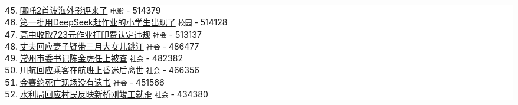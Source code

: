 45. [哪吒2首波海外影评来了](https://m.weibo.cn/search?containerid=100103type%3D1%26t%3D10%26q%3D%23%E5%93%AA%E5%90%922%E9%A6%96%E6%B3%A2%E6%B5%B7%E5%A4%96%E5%BD%B1%E8%AF%84%E6%9D%A5%E4%BA%86%23&stream_entry_id=31&isnewpage=1&extparam=seat%3D1%26realpos%3D18%26pos%3D19%26band_rank%3D18%26lcate%3D5001%26filter_type%3Drealtimehot%26flag%3D1%26cate%3D5001%26c_type%3D31%26q%3D%2523%25E5%2593%25AA%25E5%2590%25922%25E9%25A6%2596%25E6%25B3%25A2%25E6%25B5%25B7%25E5%25A4%2596%25E5%25BD%25B1%25E8%25AF%2584%25E6%259D%25A5%25E4%25BA%2586%2523%26dgr%3D0%26stream_entry_id%3D31%26display_time%3D1739766554%26pre_seqid%3D1739766554072012197739) `电影` - 514379
46. [第一批用DeepSeek赶作业的小学生出现了](https://m.weibo.cn/search?containerid=100103type%3D1%26t%3D10%26q%3D%23%E7%AC%AC%E4%B8%80%E6%89%B9%E7%94%A8DeepSeek%E8%B5%B6%E4%BD%9C%E4%B8%9A%E7%9A%84%E5%B0%8F%E5%AD%A6%E7%94%9F%E5%87%BA%E7%8E%B0%E4%BA%86%23&stream_entry_id=31&isnewpage=1&extparam=seat%3D1%26lcate%3D5001%26filter_type%3Drealtimehot%26q%3D%2523%25E7%25AC%25AC%25E4%25B8%2580%25E6%2589%25B9%25E7%2594%25A8DeepSeek%25E8%25B5%25B6%25E4%25BD%259C%25E4%25B8%259A%25E7%259A%2584%25E5%25B0%258F%25E5%25AD%25A6%25E7%2594%259F%25E5%2587%25BA%25E7%258E%25B0%25E4%25BA%2586%2523%26dgr%3D0%26realpos%3D31%26band_rank%3D31%26cate%3D5001%26c_type%3D31%26flag%3D1%26pos%3D31%26stream_entry_id%3D31%26display_time%3D1739784444%26pre_seqid%3D1739784444792021052469) `校园` - 514128
47. [高中收取723元作业打印费认定违规](https://m.weibo.cn/search?containerid=100103type%3D1%26t%3D10%26q%3D%23%E9%AB%98%E4%B8%AD%E6%94%B6%E5%8F%96723%E5%85%83%E4%BD%9C%E4%B8%9A%E6%89%93%E5%8D%B0%E8%B4%B9%E8%AE%A4%E5%AE%9A%E8%BF%9D%E8%A7%84%23&stream_entry_id=31&isnewpage=1&extparam=seat%3D1%26filter_type%3Drealtimehot%26flag%3D0%26pos%3D7%26cate%3D5001%26c_type%3D31%26band_rank%3D7%26realpos%3D7%26stream_entry_id%3D31%26q%3D%2523%25E9%25AB%2598%25E4%25B8%25AD%25E6%2594%25B6%25E5%258F%2596723%25E5%2585%2583%25E4%25BD%259C%25E4%25B8%259A%25E6%2589%2593%25E5%258D%25B0%25E8%25B4%25B9%25E8%25AE%25A4%25E5%25AE%259A%25E8%25BF%259D%25E8%25A7%2584%2523%26dgr%3D0%26lcate%3D5001%26display_time%3D1739757190%26pre_seqid%3D17397571900570107104234) `社会` - 513137
48. [丈夫回应妻子疑带三月大女儿跳江](https://m.weibo.cn/search?containerid=100103type%3D1%26t%3D10%26q%3D%23%E4%B8%88%E5%A4%AB%E5%9B%9E%E5%BA%94%E5%A6%BB%E5%AD%90%E7%96%91%E5%B8%A6%E4%B8%89%E6%9C%88%E5%A4%A7%E5%A5%B3%E5%84%BF%E8%B7%B3%E6%B1%9F%23&stream_entry_id=31&isnewpage=1&extparam=seat%3D1%26filter_type%3Drealtimehot%26flag%3D1%26pos%3D27%26cate%3D5001%26c_type%3D31%26band_rank%3D27%26realpos%3D27%26stream_entry_id%3D31%26q%3D%2523%25E4%25B8%2588%25E5%25A4%25AB%25E5%259B%259E%25E5%25BA%2594%25E5%25A6%25BB%25E5%25AD%2590%25E7%2596%2591%25E5%25B8%25A6%25E4%25B8%2589%25E6%259C%2588%25E5%25A4%25A7%25E5%25A5%25B3%25E5%2584%25BF%25E8%25B7%25B3%25E6%25B1%259F%2523%26dgr%3D0%26lcate%3D5001%26display_time%3D1739757190%26pre_seqid%3D17397571900570107104234) `社会` - 486477
49. [常州市委书记陈金虎任上被查](https://m.weibo.cn/search?containerid=100103type%3D1%26t%3D10%26q%3D%E5%B8%B8%E5%B7%9E%E5%B8%82%E5%A7%94%E4%B9%A6%E8%AE%B0%E9%99%88%E9%87%91%E8%99%8E%E4%BB%BB%E4%B8%8A%E8%A2%AB%E6%9F%A5&stream_entry_id=31&isnewpage=1&extparam=seat%3D1%26band_rank%3D41%26cate%3D5001%26lcate%3D5001%26stream_entry_id%3D31%26pos%3D41%26q%3D%25E5%25B8%25B8%25E5%25B7%259E%25E5%25B8%2582%25E5%25A7%2594%25E4%25B9%25A6%25E8%25AE%25B0%25E9%2599%2588%25E9%2587%2591%25E8%2599%258E%25E4%25BB%25BB%25E4%25B8%258A%25E8%25A2%25AB%25E6%259F%25A5%26dgr%3D0%26realpos%3D41%26flag%3D1%26filter_type%3Drealtimehot%26c_type%3D31%26display_time%3D1739781126%26pre_seqid%3D17397811265300137288157) `社会` - 482382
50. [川航回应乘客在航班上昏迷后离世](https://m.weibo.cn/search?containerid=100103type%3D1%26t%3D10%26q%3D%23%E5%B7%9D%E8%88%AA%E5%9B%9E%E5%BA%94%E4%B9%98%E5%AE%A2%E5%9C%A8%E8%88%AA%E7%8F%AD%E4%B8%8A%E6%98%8F%E8%BF%B7%E5%90%8E%E7%A6%BB%E4%B8%96%23&stream_entry_id=31&isnewpage=1&extparam=seat%3D1%26band_rank%3D5%26stream_entry_id%3D31%26lcate%3D5001%26realpos%3D5%26q%3D%2523%25E5%25B7%259D%25E8%2588%25AA%25E5%259B%259E%25E5%25BA%2594%25E4%25B9%2598%25E5%25AE%25A2%25E5%259C%25A8%25E8%2588%25AA%25E7%258F%25AD%25E4%25B8%258A%25E6%2598%258F%25E8%25BF%25B7%25E5%2590%258E%25E7%25A6%25BB%25E4%25B8%2596%2523%26dgr%3D0%26flag%3D0%26c_type%3D31%26filter_type%3Drealtimehot%26pos%3D4%26cate%3D5001%26display_time%3D1739723211%26pre_seqid%3D1739723211405911279362) `社会` - 466356
51. [金赛纶死亡现场没有遗书](https://m.weibo.cn/search?containerid=100103type%3D1%26t%3D10%26q%3D%23%E9%87%91%E8%B5%9B%E7%BA%B6%E6%AD%BB%E4%BA%A1%E7%8E%B0%E5%9C%BA%E6%B2%A1%E6%9C%89%E9%81%97%E4%B9%A6%23&stream_entry_id=31&isnewpage=1&extparam=seat%3D1%26filter_type%3Drealtimehot%26lcate%3D5001%26c_type%3D31%26realpos%3D29%26cate%3D5001%26pos%3D28%26dgr%3D0%26stream_entry_id%3D31%26flag%3D1%26q%3D%2523%25E9%2587%2591%25E8%25B5%259B%25E7%25BA%25B6%25E6%25AD%25BB%25E4%25BA%25A1%25E7%258E%25B0%25E5%259C%25BA%25E6%25B2%25A1%25E6%259C%2589%25E9%2581%2597%25E4%25B9%25A6%2523%26band_rank%3D29%26display_time%3D1739769943%26pre_seqid%3D1739769943270016358717) `社会` - 451566
52. [水利局回应村民反映新桥刚竣工就歪](https://m.weibo.cn/search?containerid=100103type%3D1%26t%3D10%26q%3D%23%E6%B0%B4%E5%88%A9%E5%B1%80%E5%9B%9E%E5%BA%94%E6%9D%91%E6%B0%91%E5%8F%8D%E6%98%A0%E6%96%B0%E6%A1%A5%E5%88%9A%E7%AB%A3%E5%B7%A5%E5%B0%B1%E6%AD%AA%23&stream_entry_id=31&isnewpage=1&extparam=seat%3D1%26stream_entry_id%3D31%26flag%3D1%26lcate%3D5001%26filter_type%3Drealtimehot%26dgr%3D0%26c_type%3D31%26q%3D%2523%25E6%25B0%25B4%25E5%2588%25A9%25E5%25B1%2580%25E5%259B%259E%25E5%25BA%2594%25E6%259D%2591%25E6%25B0%2591%25E5%258F%258D%25E6%2598%25A0%25E6%2596%25B0%25E6%25A1%25A5%25E5%2588%259A%25E7%25AB%25A3%25E5%25B7%25A5%25E5%25B0%25B1%25E6%25AD%25AA%2523%26cate%3D5001%26pos%3D4%26band_rank%3D5%26realpos%3D5%26display_time%3D1739774068%26pre_seqid%3D173977406825793839494101) `社会` - 434380
